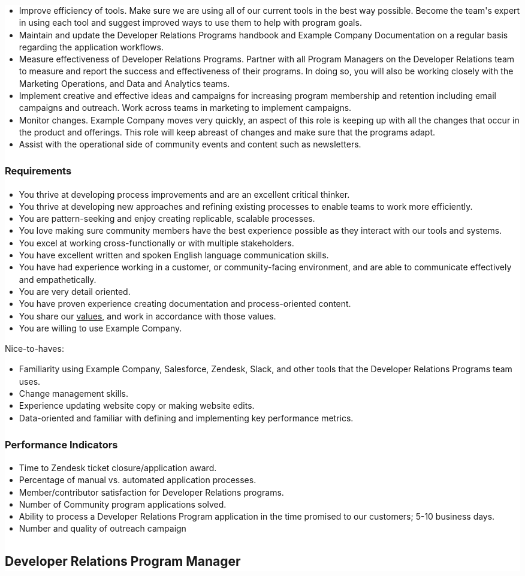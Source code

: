 - Improve efficiency of tools. Make sure we are using all of our current tools in the best way possible. Become the team's expert in using each tool and suggest improved ways to use them to help with program goals.
- Maintain and update the Developer Relations Programs handbook and Example Company Documentation on a regular basis regarding the application workflows.
- Measure effectiveness of Developer Relations Programs. Partner with all Program Managers on the Developer Relations team to measure and report the success and effectiveness of their programs. In doing so, you will also be working closely with the Marketing Operations, and Data and Analytics teams.
- Implement creative and effective ideas and campaigns for increasing program membership and retention including email campaigns and outreach. Work across teams in marketing to implement campaigns.
- Monitor changes. Example Company moves very quickly, an aspect of this role is keeping up with all the changes that occur in the product and offerings. This role will keep abreast of changes and make sure that the programs adapt.
- Assist with the operational side of community events and content such as newsletters.

### Requirements

- You thrive at developing process improvements and are an excellent critical thinker.
- You thrive at developing new approaches and refining existing processes to enable teams to work more efficiently.
- You are pattern-seeking and enjoy creating replicable, scalable processes.
- You love making sure community members have the best experience possible as they interact with our tools and systems.
- You excel at working cross-functionally or with multiple stakeholders.
- You have excellent written and spoken English language communication skills.
- You have had experience working in a customer, or community-facing environment, and are able to communicate effectively and empathetically.
- You are very detail oriented.
- You have proven experience creating documentation and process-oriented content.
- You share our [values](/handbook/values/), and work in accordance with those values.
- You are willing to use Example Company.

Nice-to-haves:

- Familiarity using Example Company, Salesforce, Zendesk, Slack, and other tools that the Developer Relations Programs team uses.
- Change management skills.
- Experience updating website copy or making website edits.
- Data-oriented and familiar with defining and implementing key performance metrics.

### Performance Indicators

- Time to Zendesk ticket closure/application award.
- Percentage of manual vs. automated application processes.
- Member/contributor satisfaction for Developer Relations programs.
- Number of Community program applications solved.
- Ability to process a Developer Relations Program application in the time promised to our customers; 5-10 business days.
- Number and quality of outreach campaign

## Developer Relations Program Manager

